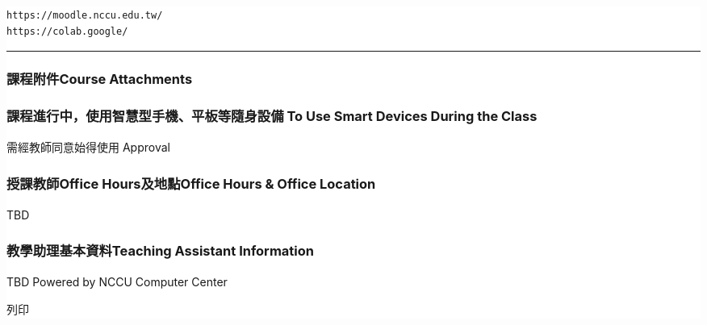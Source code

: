 ```
https://moodle.nccu.edu.tw/ 
https://colab.google/ 

```

* * *
###  課程附件Course Attachments
###  課程進行中，使用智慧型手機、平板等隨身設備 To Use Smart Devices During the Class
需經教師同意始得使用  Approval
###  授課教師Office Hours及地點Office Hours & Office Location
TBD
###  教學助理基本資料Teaching Assistant Information
TBD
Powered by NCCU Computer Center
  
列印
